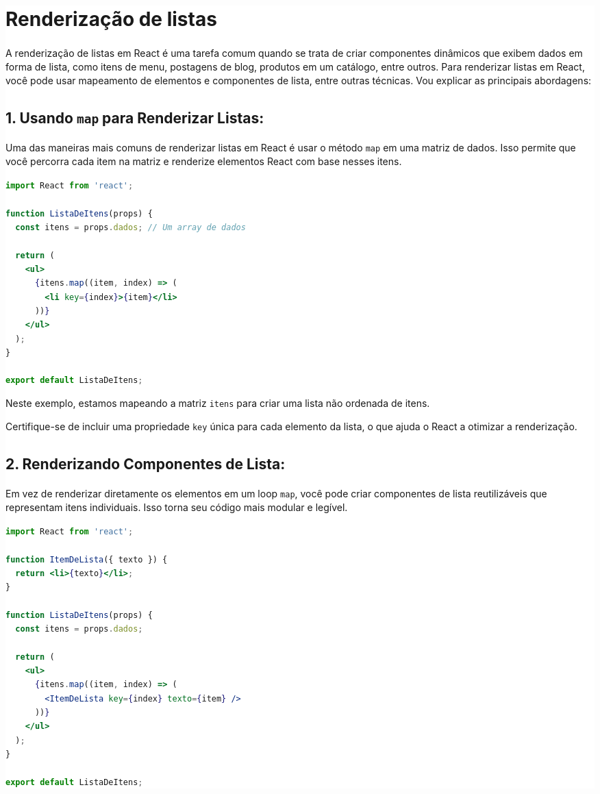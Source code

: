 # Renderização de listas
A renderização de listas em React é uma tarefa comum quando se trata de criar componentes dinâmicos que exibem dados em forma de lista, como itens de menu, postagens de blog, produtos em um catálogo, entre outros. Para renderizar listas em React, você pode usar mapeamento de elementos e componentes de lista, entre outras técnicas. Vou explicar as principais abordagens:

## 1. Usando `map` para Renderizar Listas:

Uma das maneiras mais comuns de renderizar listas em React é usar o método `map` em uma matriz de dados. Isso permite que você percorra cada item na matriz e renderize elementos React com base nesses itens.

```jsx
import React from 'react';

function ListaDeItens(props) {
  const itens = props.dados; // Um array de dados

  return (
    <ul>
      {itens.map((item, index) => (
        <li key={index}>{item}</li>
      ))}
    </ul>
  );
}

export default ListaDeItens;
```

Neste exemplo, estamos mapeando a matriz `itens` para criar uma lista não ordenada de itens.

Certifique-se de incluir uma propriedade `key` única para cada elemento da lista, o que ajuda o React a otimizar a renderização.

## 2. Renderizando Componentes de Lista:

Em vez de renderizar diretamente os elementos em um loop `map`, você pode criar componentes de lista reutilizáveis que representam itens individuais. Isso torna seu código mais modular e legível.

```jsx
import React from 'react';

function ItemDeLista({ texto }) {
  return <li>{texto}</li>;
}

function ListaDeItens(props) {
  const itens = props.dados;

  return (
    <ul>
      {itens.map((item, index) => (
        <ItemDeLista key={index} texto={item} />
      ))}
    </ul>
  );
}

export default ListaDeItens;
```
